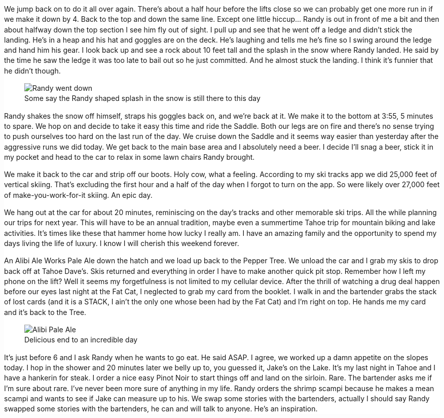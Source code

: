 We jump back on to do it all over again. There’s about a half hour before the lifts close so we can probably get one more run in if we make it down by 4. Back to the top and down the same line. Except one little hiccup… Randy is out in front of me a bit and then about halfway down the top section I see him fly out of sight. I pull up and see that he went off a ledge and didn’t stick the landing. He’s in a heap and his hat and goggles are on the deck. He’s laughing and tells me he’s fine so I swing around the ledge and hand him his gear. I look back up and see a rock about 10 feet tall and the splash in the snow where Randy landed. He said by the time he saw the ledge it was too late to bail out so he just committed. And he almost stuck the landing. I think it’s funnier that he didn’t though.

<figure class="figure image-vert">
  <img class="figure-img img-fluid" src="/theme/images/randys_fall.jpg" alt="Randy went down">
  <figcaption class="figure-caption">Some say the Randy shaped splash in the snow is still there to this day</figcaption>
</figure>

Randy shakes the snow off himself, straps his goggles back on, and we’re back at it. We make it to the bottom at 3:55, 5 minutes to spare. We hop on and decide to take it easy this time and ride the Saddle. Both our legs are on fire and there’s no sense trying to push ourselves too hard on the last run of the day. We cruise down the Saddle and it seems way easier than yesterday after the aggressive runs we did today. We get back to the main base area and I absolutely need a beer. I decide I’ll snag a beer, stick it in my pocket and head to the car to relax in some lawn chairs Randy brought.

We make it back to the car and strip off our boots. Holy cow, what a feeling. According to my ski tracks app we did 25,000 feet of vertical skiing. That’s excluding the first hour and a half of the day when I forgot to turn on the app. So were likely over 27,000 feet of make-you-work-for-it skiing. An epic day.

We hang out at the car for about 20 minutes, reminiscing on the day’s tracks and other memorable ski trips. All the while planning our trips for next year. This will have to be an annual tradition, maybe even a summertime Tahoe trip for mountain biking and lake activities. It’s times like these that hammer home how lucky I really am. I have an amazing family and the opportunity to spend my days living the life of luxury. I know I will cherish this weekend forever.

An Alibi Ale Works Pale Ale down the hatch and we load up back to the Pepper Tree. We unload the car and I grab my skis to drop back off at Tahoe Dave’s. Skis returned and everything in order I have to make another quick pit stop. Remember how I left my phone on the lift? Well it seems my forgetfulness is not limited to my cellular device. After the thrill of watching a drug deal happen before our eyes last night at the Fat Cat, I neglected to grab my card from the booklet. I walk in and the bartender grabs the stack of lost cards (and it is a STACK, I ain’t the only one whose been had by the Fat Cat) and I’m right on top. He hands me my card and it’s back to the Tree.

<figure class="figure image-vert">
  <img class="figure-img img-fluid" src="/theme/images/alibi_pale_ale.jpg" alt="Alibi Pale Ale">
  <figcaption class="figure-caption">Delicious end to an incredible day</figcaption>
</figure>

It’s just before 6 and I ask Randy when he wants to go eat. He said ASAP. I agree, we worked up a damn appetite on the slopes today. I hop in the shower and 20 minutes later we belly up to, you guessed it, Jake’s on the Lake. It’s my last night in Tahoe and I have a hankerin for steak. I order a nice easy Pinot Noir to start things off and land on the sirloin. Rare. The bartender asks me if I’m sure about rare. I’ve never been more sure of anything in my life. Randy orders the shrimp scampi because he makes a mean scampi and wants to see if Jake can measure up to his. We swap some stories with the bartenders, actually I should say Randy swapped some stories with the bartenders, he can and will talk to anyone. He’s an inspiration.
